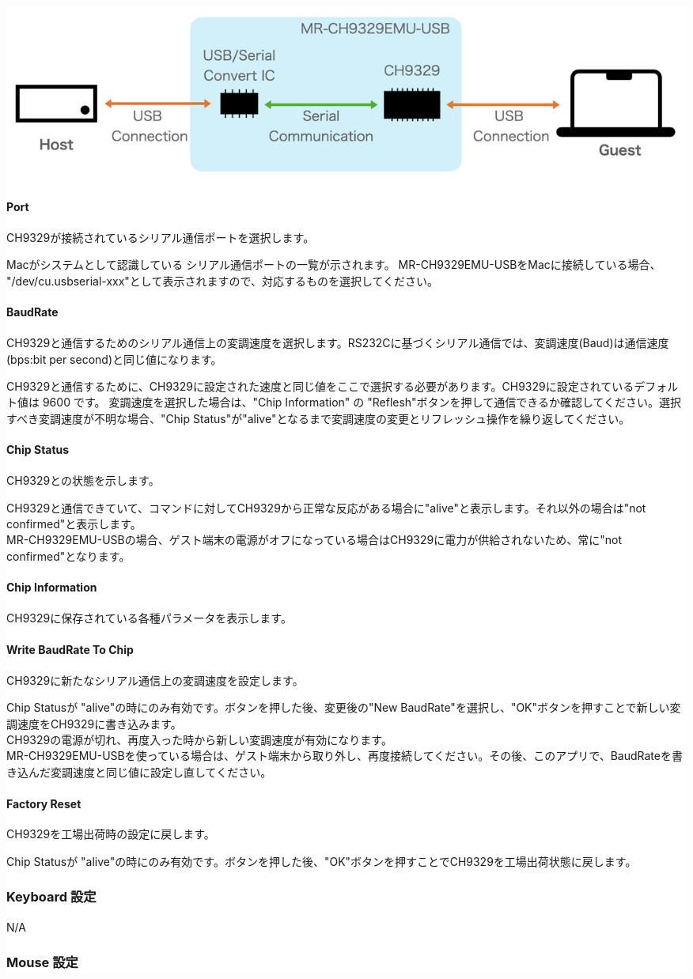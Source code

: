 ![MR-CH9329EMU-USB](img/mr-ch9329emu-usb.png)

#### Port
CH9329が接続されているシリアル通信ポートを選択します。

Macがシステムとして認識している シリアル通信ポートの一覧が示されます。 MR-CH9329EMU-USBをMacに接続している場合、 "/dev/cu.usbserial-xxx"として表示されますので、対応するものを選択してください。

#### BaudRate
CH9329と通信するためのシリアル通信上の変調速度を選択します。RS232Cに基づくシリアル通信では、変調速度(Baud)は通信速度(bps:bit per second)と同じ値になります。

CH9329と通信するために、CH9329に設定された速度と同じ値をここで選択する必要があります。CH9329に設定されているデフォルト値は 9600 です。
変調速度を選択した場合は、"Chip Information" の "Reflesh"ボタンを押して通信できるか確認してください。選択すべき変調速度が不明な場合、"Chip Status"が"alive"となるまで変調速度の変更とリフレッシュ操作を繰り返してください。

#### Chip Status
CH9329との状態を示します。

CH9329と通信できていて、コマンドに対してCH9329から正常な反応がある場合に"alive"と表示します。それ以外の場合は"not confirmed"と表示します。  
MR-CH9329EMU-USBの場合、ゲスト端末の電源がオフになっている場合はCH9329に電力が供給されないため、常に"not confirmed"となります。

#### Chip Information
CH9329に保存されている各種パラメータを表示します。

#### Write BaudRate To Chip
CH9329に新たなシリアル通信上の変調速度を設定します。

Chip Statusが "alive"の時にのみ有効です。ボタンを押した後、変更後の"New BaudRate"を選択し、"OK"ボタンを押すことで新しい変調速度をCH9329に書き込みます。  
CH9329の電源が切れ、再度入った時から新しい変調速度が有効になります。  
MR-CH9329EMU-USBを使っている場合は、ゲスト端末から取り外し、再度接続してください。その後、このアプリで、BaudRateを書き込んだ変調速度と同じ値に設定し直してください。
　　
#### Factory Reset
CH9329を工場出荷時の設定に戻します。

Chip Statusが "alive"の時にのみ有効です。ボタンを押した後、"OK"ボタンを押すことでCH9329を工場出荷状態に戻します。


### Keyboard 設定
N/A


### Mouse 設定